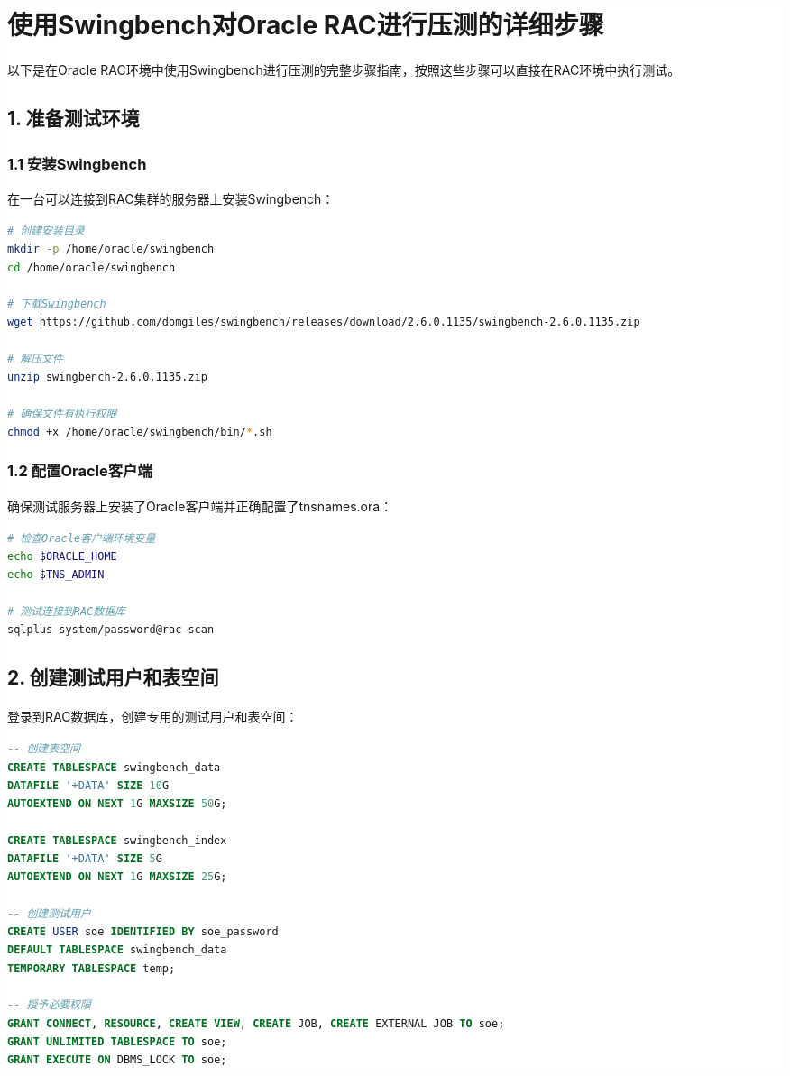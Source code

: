 # 使用Swingbench对Oracle RAC进行压测的详细步骤

以下是在Oracle RAC环境中使用Swingbench进行压测的完整步骤指南，按照这些步骤可以直接在RAC环境中执行测试。

## 1. 准备测试环境

### 1.1 安装Swingbench

在一台可以连接到RAC集群的服务器上安装Swingbench：

```bash
# 创建安装目录
mkdir -p /home/oracle/swingbench
cd /home/oracle/swingbench

# 下载Swingbench
wget https://github.com/domgiles/swingbench/releases/download/2.6.0.1135/swingbench-2.6.0.1135.zip

# 解压文件
unzip swingbench-2.6.0.1135.zip

# 确保文件有执行权限
chmod +x /home/oracle/swingbench/bin/*.sh
```

### 1.2 配置Oracle客户端

确保测试服务器上安装了Oracle客户端并正确配置了tnsnames.ora：

```bash
# 检查Oracle客户端环境变量
echo $ORACLE_HOME
echo $TNS_ADMIN

# 测试连接到RAC数据库
sqlplus system/password@rac-scan
```

## 2. 创建测试用户和表空间

登录到RAC数据库，创建专用的测试用户和表空间：

```sql
-- 创建表空间
CREATE TABLESPACE swingbench_data 
DATAFILE '+DATA' SIZE 10G 
AUTOEXTEND ON NEXT 1G MAXSIZE 50G;

CREATE TABLESPACE swingbench_index 
DATAFILE '+DATA' SIZE 5G 
AUTOEXTEND ON NEXT 1G MAXSIZE 25G;

-- 创建测试用户
CREATE USER soe IDENTIFIED BY soe_password 
DEFAULT TABLESPACE swingbench_data 
TEMPORARY TABLESPACE temp;

-- 授予必要权限
GRANT CONNECT, RESOURCE, CREATE VIEW, CREATE JOB, CREATE EXTERNAL JOB TO soe;
GRANT UNLIMITED TABLESPACE TO soe;
GRANT EXECUTE ON DBMS_LOCK TO soe;
```
